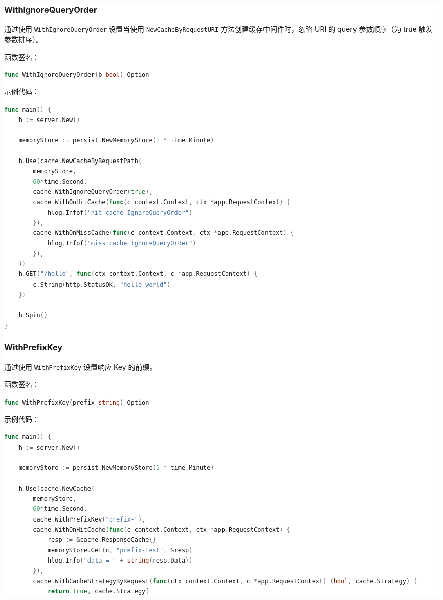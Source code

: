 ### WithIgnoreQueryOrder

通过使用 `WithIgnoreQueryOrder` 设置当使用 `NewCacheByRequestURI` 方法创建缓存中间件时，忽略 URI 的 query 参数顺序（为 true 触发参数排序）。

函数签名：

```go
func WithIgnoreQueryOrder(b bool) Option
```

示例代码：

```go
func main() {
    h := server.New()

    memoryStore := persist.NewMemoryStore(1 * time.Minute)

    h.Use(cache.NewCacheByRequestPath(
        memoryStore,
        60*time.Second,
        cache.WithIgnoreQueryOrder(true),
        cache.WithOnHitCache(func(c context.Context, ctx *app.RequestContext) {
            hlog.Infof("hit cache IgnoreQueryOrder")
        }),
        cache.WithOnMissCache(func(c context.Context, ctx *app.RequestContext) {
            hlog.Infof("miss cache IgnoreQueryOrder")
        }),
    ))
    h.GET("/hello", func(ctx context.Context, c *app.RequestContext) {
        c.String(http.StatusOK, "hello world")
    })
    
    h.Spin()
}
```

### WithPrefixKey

通过使用 `WithPrefixKey` 设置响应 Key 的前缀。

函数签名：

```go
func WithPrefixKey(prefix string) Option
```

示例代码：

```go
func main() {
    h := server.New()

    memoryStore := persist.NewMemoryStore(1 * time.Minute)

    h.Use(cache.NewCache(
        memoryStore,
        60*time.Second,
        cache.WithPrefixKey("prefix-"),
        cache.WithOnHitCache(func(c context.Context, ctx *app.RequestContext) {
            resp := &cache.ResponseCache{}
            memoryStore.Get(c, "prefix-test", &resp)
            hlog.Info("data = " + string(resp.Data))
        }),
        cache.WithCacheStrategyByRequest(func(ctx context.Context, c *app.RequestContext) (bool, cache.Strategy) {
            return true, cache.Strategy{
```